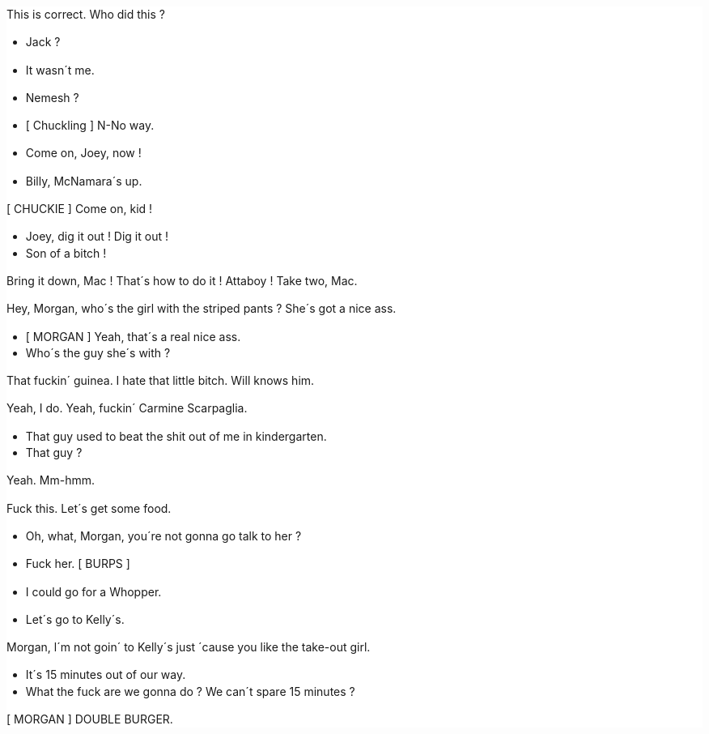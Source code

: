 This is correct.
Who did this ?

- Jack ?
- It wasn´t me.

- Nemesh ?
- [ Chuckling ] N-No way.

- Come on, Joey, now !
- Billy, McNamara´s up.

[ CHUCKIE ]
Come on, kid !

- Joey, dig it out ! Dig it out !
- Son of a bitch !

Bring it down, Mac ! That´s how to
do it ! Attaboy ! Take two, Mac.

Hey, Morgan, who´s the girl with the
striped pants ? She´s got a nice ass.

- [ MORGAN ]
Yeah, that´s a real nice ass.
- Who´s the guy she´s with ?

That fuckin´ guinea. I hate that
little bitch. Will knows him.

Yeah, I do.
Yeah, fuckin´ Carmine Scarpaglia.

- That guy used to beat the shit
out of me in kindergarten.
- That guy ?

Yeah.
Mm-hmm.

Fuck this.
Let´s get some food.

- Oh, what, Morgan, you´re not
gonna go talk to her ?
- Fuck her. [ BURPS ]

- I could go for a Whopper.
- Let´s go to Kelly´s.

Morgan, l´m not goin´ to Kelly´s just
´cause you like the take-out girl.

- It´s 15 minutes out of our way.
- What the fuck are we gonna do ?
We can´t spare 15 minutes ?

[ MORGAN ]
DOUBLE BURGER.
